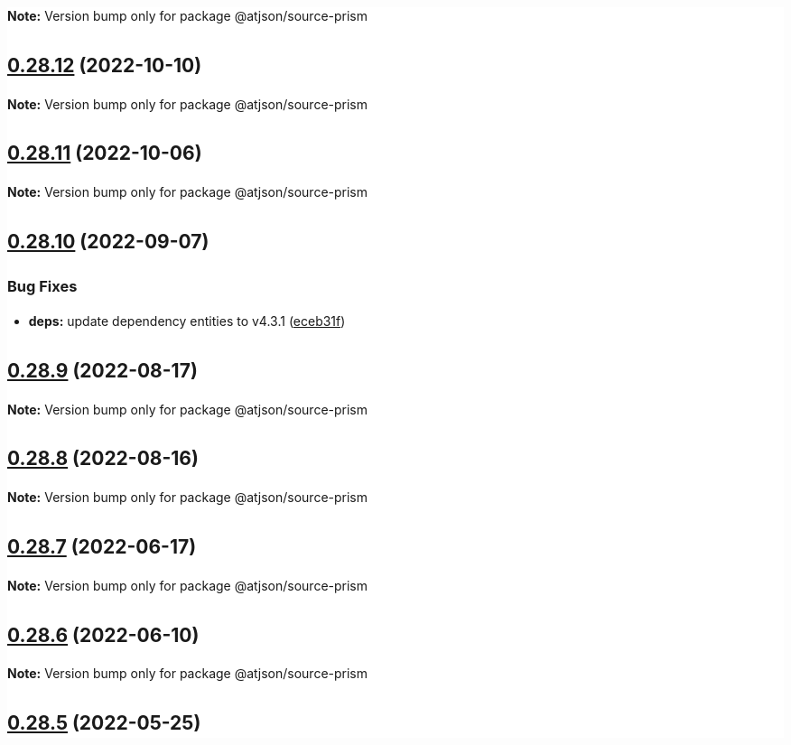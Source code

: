 **Note:** Version bump only for package @atjson/source-prism

## [0.28.12](https://github.com/CondeNast/atjson/compare/@atjson/source-prism@0.28.11...@atjson/source-prism@0.28.12) (2022-10-10)

**Note:** Version bump only for package @atjson/source-prism

## [0.28.11](https://github.com/CondeNast/atjson/compare/@atjson/source-prism@0.28.10...@atjson/source-prism@0.28.11) (2022-10-06)

**Note:** Version bump only for package @atjson/source-prism

## [0.28.10](https://github.com/CondeNast/atjson/compare/@atjson/source-prism@0.28.9...@atjson/source-prism@0.28.10) (2022-09-07)

### Bug Fixes

- **deps:** update dependency entities to v4.3.1 ([eceb31f](https://github.com/CondeNast/atjson/commit/eceb31f63562fa43ba8ef205858ad005babc8977))

## [0.28.9](https://github.com/CondeNast/atjson/compare/@atjson/source-prism@0.28.8...@atjson/source-prism@0.28.9) (2022-08-17)

**Note:** Version bump only for package @atjson/source-prism

## [0.28.8](https://github.com/CondeNast/atjson/compare/@atjson/source-prism@0.28.7...@atjson/source-prism@0.28.8) (2022-08-16)

**Note:** Version bump only for package @atjson/source-prism

## [0.28.7](https://github.com/CondeNast/atjson/compare/@atjson/source-prism@0.28.6...@atjson/source-prism@0.28.7) (2022-06-17)

**Note:** Version bump only for package @atjson/source-prism

## [0.28.6](https://github.com/CondeNast/atjson/compare/@atjson/source-prism@0.28.5...@atjson/source-prism@0.28.6) (2022-06-10)

**Note:** Version bump only for package @atjson/source-prism

## [0.28.5](https://github.com/CondeNast/atjson/compare/@atjson/source-prism@0.28.4...@atjson/source-prism@0.28.5) (2022-05-25)
